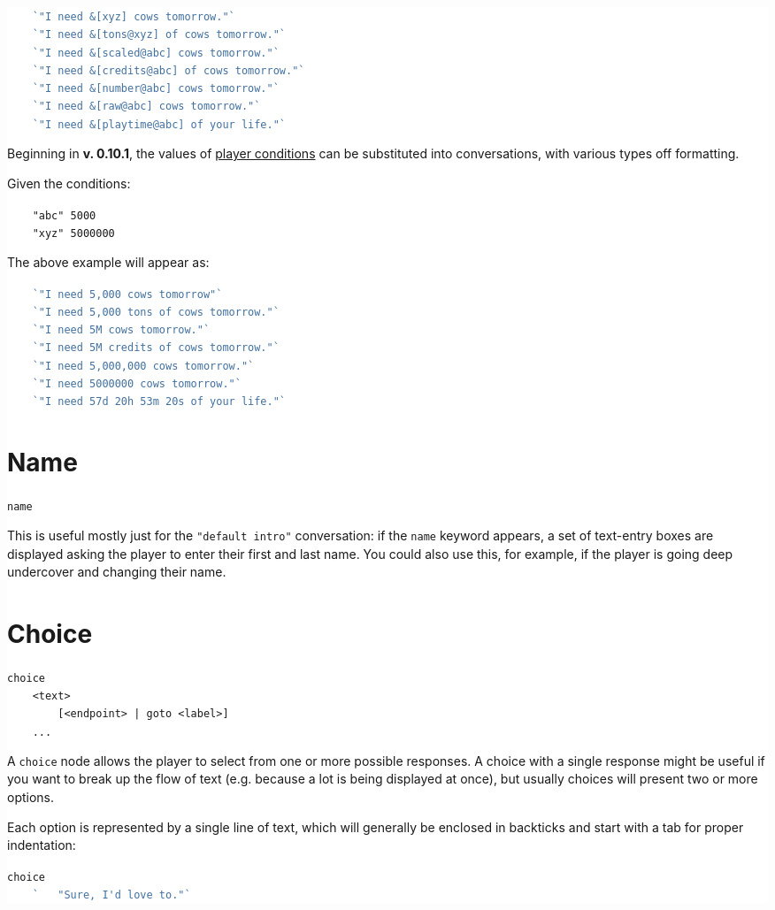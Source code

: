 ```js
	`"I need &[xyz] cows tomorrow."`
	`"I need &[tons@xyz] of cows tomorrow."`
	`"I need &[scaled@abc] cows tomorrow."`
	`"I need &[credits@abc] of cows tomorrow."`
	`"I need &[number@abc] cows tomorrow."`
	`"I need &[raw@abc] cows tomorrow."`
	`"I need &[playtime@abc] of your life."`
```

Beginning in **v. 0.10.1**, the values of [player conditions](PlayerConditions) can be substituted into conversations, with various types off formatting.

Given the conditions:
```html
	"abc" 5000
	"xyz" 5000000
```
The above example will appear as:
```js
	`"I need 5,000 cows tomorrow"`
	`"I need 5,000 tons of cows tomorrow."`
	`"I need 5M cows tomorrow."`
	`"I need 5M credits of cows tomorrow."`
	`"I need 5,000,000 cows tomorrow."`
	`"I need 5000000 cows tomorrow."`
	`"I need 57d 20h 53m 20s of your life."`
```

# Name

```html
name
```

This is useful mostly just for the `"default intro"` conversation: if the `name` keyword appears, a set of text-entry boxes are displayed asking the player to enter their first and last name. You could also use this, for example, if the player is going deep undercover and changing their name.

# Choice

```
choice
	<text>
		[<endpoint> | goto <label>]
	...
```

A `choice` node allows the player to select from one or more possible responses. A choice with a single response might be useful if you want to break up the flow of text (e.g. because a lot is being displayed at once), but usually choices will present two or more options.

Each option is represented by a single line of text, which will generally be enclosed in backticks and start with a tab for proper indentation:
```js
choice
	`   "Sure, I'd love to."`
```


 [engineScene]: https://raw.githubusercontent.com/endless-sky/endless-sky/master/images/scene/engine.jpg 
